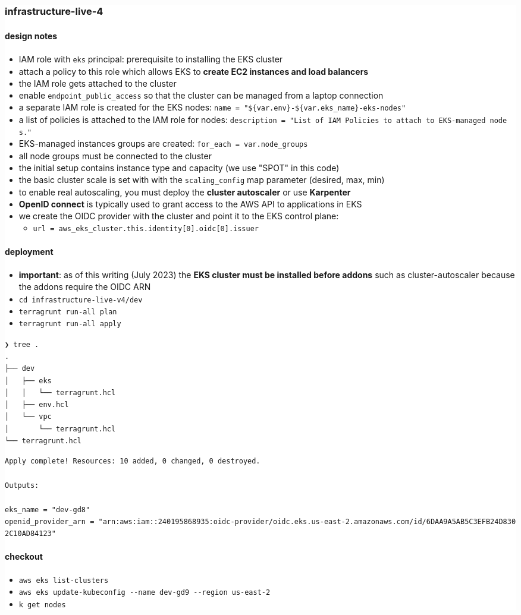 ### infrastructure-live-4
#### design notes
- IAM role with `eks` principal: prerequisite to installing the EKS cluster
- attach a policy to this role which allows EKS to **create EC2 instances and load balancers**
- the IAM role gets attached to the cluster
- enable `endpoint_public_access` so that the cluster can be managed from a laptop connection
- a separate IAM role is created for the EKS nodes: `name = "${var.env}-${var.eks_name}-eks-nodes"`
- a list of policies is attached to the IAM role for nodes: `description = "List of IAM Policies to attach to EKS-managed nodes."`
- EKS-managed instances groups are created: `for_each = var.node_groups`
- all node groups must be connected to the cluster
- the initial setup contains instance type and capacity (we use "SPOT" in this code)
- the basic cluster scale is set with with the `scaling_config` map parameter (desired, max, min)
- to enable real autoscaling, you must deploy the **cluster autoscaler** or use **Karpenter**
- **OpenID connect** is typically used to grant access to the AWS API to applications in EKS
- we create the OIDC provider with the cluster and point it to the EKS control plane: 
  + `url = aws_eks_cluster.this.identity[0].oidc[0].issuer`


#### deployment
- **important**: as of this writing (July 2023) the **EKS cluster must be installed before addons** such as cluster-autoscaler because the addons require the OIDC ARN
- `cd infrastructure-live-v4/dev`
- `terragrunt run-all plan`
- `terragrunt run-all apply`
```
❯ tree .
.
├── dev
│   ├── eks
│   │   └── terragrunt.hcl
│   ├── env.hcl
│   └── vpc
│       └── terragrunt.hcl
└── terragrunt.hcl
```

```
Apply complete! Resources: 10 added, 0 changed, 0 destroyed.

Outputs:

eks_name = "dev-gd8"
openid_provider_arn = "arn:aws:iam::240195868935:oidc-provider/oidc.eks.us-east-2.amazonaws.com/id/6DAA9A5AB5C3EFB24D8302C10AD84123"
```

#### checkout
- `aws eks list-clusters`
- `aws eks update-kubeconfig --name dev-gd9 --region us-east-2`
- `k get nodes`
